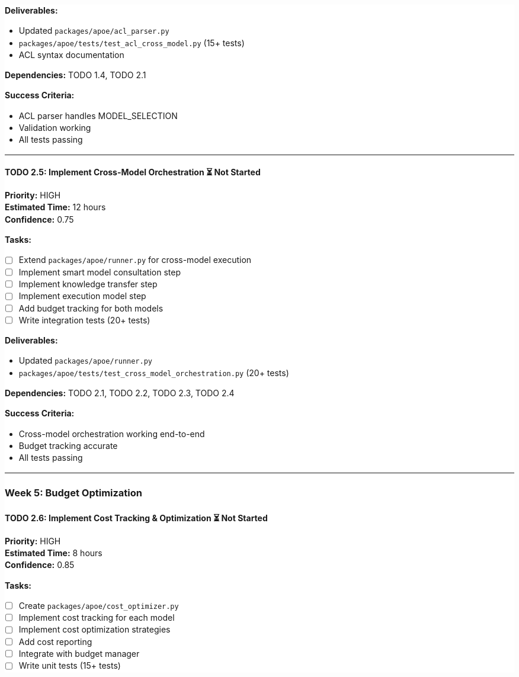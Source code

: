 **Deliverables:**
- Updated `packages/apoe/acl_parser.py`
- `packages/apoe/tests/test_acl_cross_model.py` (15+ tests)
- ACL syntax documentation

**Dependencies:** TODO 1.4, TODO 2.1

**Success Criteria:**
- ACL parser handles MODEL_SELECTION
- Validation working
- All tests passing

---

#### **TODO 2.5: Implement Cross-Model Orchestration** ⏳ Not Started
**Priority:** HIGH  
**Estimated Time:** 12 hours  
**Confidence:** 0.75

**Tasks:**
- [ ] Extend `packages/apoe/runner.py` for cross-model execution
- [ ] Implement smart model consultation step
- [ ] Implement knowledge transfer step
- [ ] Implement execution model step
- [ ] Add budget tracking for both models
- [ ] Write integration tests (20+ tests)

**Deliverables:**
- Updated `packages/apoe/runner.py`
- `packages/apoe/tests/test_cross_model_orchestration.py` (20+ tests)

**Dependencies:** TODO 2.1, TODO 2.2, TODO 2.3, TODO 2.4

**Success Criteria:**
- Cross-model orchestration working end-to-end
- Budget tracking accurate
- All tests passing

---

### **Week 5: Budget Optimization**

#### **TODO 2.6: Implement Cost Tracking & Optimization** ⏳ Not Started
**Priority:** HIGH  
**Estimated Time:** 8 hours  
**Confidence:** 0.85

**Tasks:**
- [ ] Create `packages/apoe/cost_optimizer.py`
- [ ] Implement cost tracking for each model
- [ ] Implement cost optimization strategies
- [ ] Add cost reporting
- [ ] Integrate with budget manager
- [ ] Write unit tests (15+ tests)

